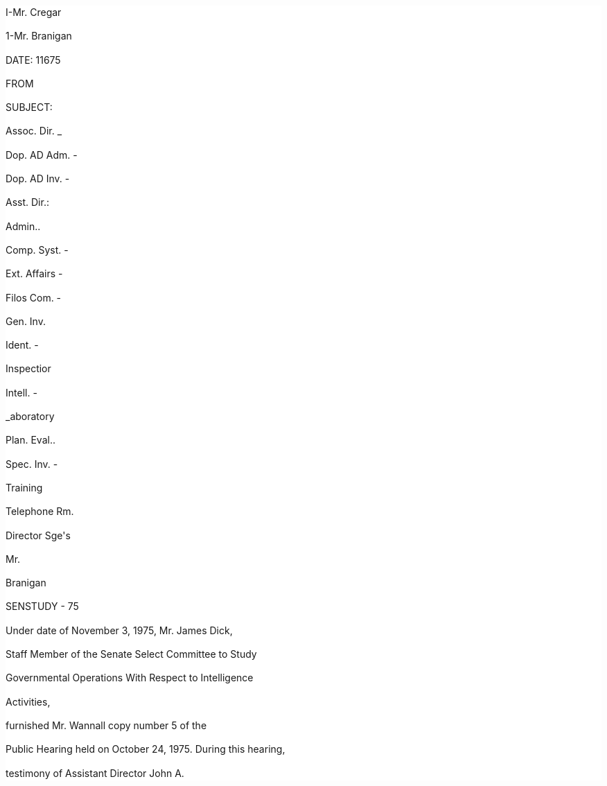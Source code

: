 I-Mr. Cregar

1-Mr. Branigan

DATE: 11675

FROM

SUBJECT:

Assoc. Dir. _

Dop. AD Adm. -

Dop. AD Inv. -

Asst. Dir.:

Admin..

Comp. Syst. -

Ext. Affairs -

Filos Com. -

Gen. Inv.

Ident. -

Inspectior

Intell. -

_aboratory

Plan. Eval..

Spec. Inv. -

Training

Telephone Rm.

Director Sge's

Mr.

Branigan

SENSTUDY - 75

Under date of November 3, 1975, Mr. James Dick,

Staff Member of the Senate Select Committee to Study

Governmental Operations With Respect to Intelligence

Activities,

furnished Mr. Wannall copy number 5 of the

Public Hearing held on October 24, 1975. During this hearing,

testimony of Assistant Director John A.
